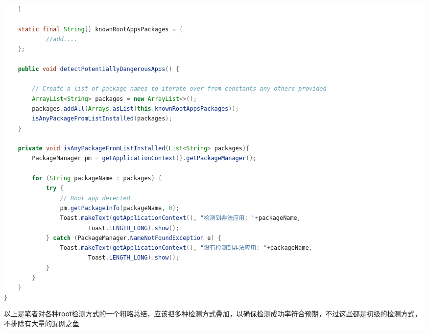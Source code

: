 ```java
    }

    static final String[] knownRootAppsPackages = {
            //add....
    };

    public void detectPotentiallyDangerousApps() {

        // Create a list of package names to iterate over from constants any others provided
        ArrayList<String> packages = new ArrayList<>();
        packages.addAll(Arrays.asList(this.knownRootAppsPackages));
        isAnyPackageFromListInstalled(packages);
    }

    private void isAnyPackageFromListInstalled(List<String> packages){
        PackageManager pm = getApplicationContext().getPackageManager();

        for (String packageName : packages) {
            try {
                // Root app detected
                pm.getPackageInfo(packageName, 0);
                Toast.makeText(getApplicationContext(), "检测到非法应用: "+packageName,
                        Toast.LENGTH_LONG).show();
            } catch (PackageManager.NameNotFoundException e) {
                Toast.makeText(getApplicationContext(), "没有检测到非法应用: "+packageName,
                        Toast.LENGTH_LONG).show();
            }
        }
    }
}
```

以上是笔者对各种root检测方式的一个粗略总结，应该把多种检测方式叠加，以确保检测成功率符合预期，不过这些都是初级的检测方式，不排除有大量的漏网之鱼